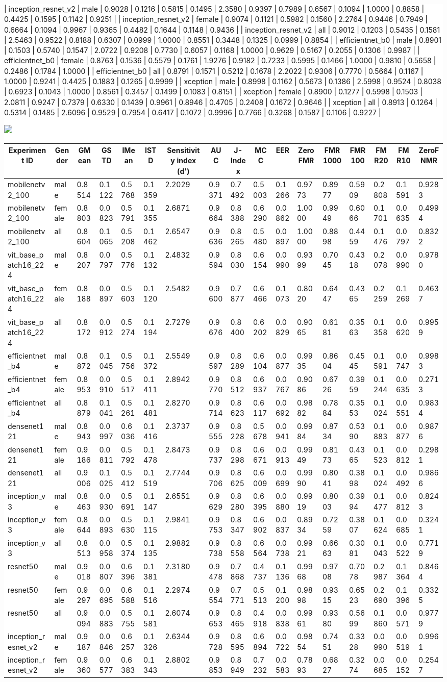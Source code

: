 | inception_resnet_v2  | male   | 0.9028 | 0.1216 | 0.5815 | 0.1495 | 2.3580                 | 0.9397 | 0.7989  | 0.6567 | 0.1094 | 1.0000  | 0.8858  | 0.4425 | 0.1595 | 0.1142 | 0.9251   |
| inception_resnet_v2  | female | 0.9074 | 0.1121 | 0.5982 | 0.1560 | 2.2764                 | 0.9446 | 0.7949  | 0.6664 | 0.1094 | 0.9967  | 0.9365  | 0.4482 | 0.1644 | 0.1148 | 0.9436   |
| inception_resnet_v2  | all    | 0.9012 | 0.1203 | 0.5435 | 0.1581 | 2.5463                 | 0.9522 | 0.8188  | 0.6307 | 0.0999 | 1.0000  | 0.8551  | 0.3448 | 0.1325 | 0.0999 | 0.8854   |
| efficientnet_b0      | male   | 0.8901 | 0.1503 | 0.5740 | 0.1547 | 2.0722                 | 0.9208 | 0.7730  | 0.6057 | 0.1168 | 1.0000  | 0.9629  | 0.5167 | 0.2055 | 0.1306 | 0.9987   |
| efficientnet_b0      | female | 0.8763 | 0.1536 | 0.5579 | 0.1761 | 1.9276                 | 0.9182 | 0.7233  | 0.5995 | 0.1466 | 1.0000  | 0.9810  | 0.5658 | 0.2486 | 0.1784 | 1.0000   |
| efficientnet_b0      | all    | 0.8791 | 0.1571 | 0.5212 | 0.1678 | 2.2022                 | 0.9306 | 0.7770  | 0.5664 | 0.1167 | 1.0000  | 0.9241  | 0.4425 | 0.1883 | 0.1265 | 0.9999   |
| xception             | male   | 0.8998 | 0.1162 | 0.5673 | 0.1386 | 2.5998                 | 0.9524 | 0.8038  | 0.6923 | 0.1043 | 1.0000  | 0.8561  | 0.3457 | 0.1499 | 0.1083 | 0.8151   |
| xception             | female | 0.8900 | 0.1277 | 0.5998 | 0.1503 | 2.0811                 | 0.9247 | 0.7379  | 0.6330 | 0.1439 | 0.9961  | 0.8946  | 0.4705 | 0.2408 | 0.1672 | 0.9646   |
| xception             | all    | 0.8913 | 0.1264 | 0.5314 | 0.1485 | 2.6096                 | 0.9529 | 0.7954  | 0.6417 | 0.1072 | 0.9996  | 0.7766  | 0.3268 | 0.1587 | 0.1106 | 0.9227   |


![](imgs/across_model_notredame_face_rgb_subject_report.png)

| Experiment ID        | Gender | GMean  | GSTD   | IMean  | ISTD   | Sensitivity index (d') | AUC    | J-Index | MCC    | EER    | ZeroFMR | FMR1000 | FMR100 | FMR20  | FMR10  | ZeroFNMR |
|----------------------|--------|--------|--------|--------|--------|------------------------|--------|---------|--------|--------|---------|---------|--------|--------|--------|----------|
| mobilenetv2_100      | male   | 0.8514 | 0.1122 | 0.5768 | 0.1359 | 2.2029                 | 0.9371 | 0.7492  | 0.5003 | 0.1266 | 0.9773  | 0.8977  | 0.5909 | 0.2808 | 0.1591 | 0.9283   |
| mobilenetv2_100      | female | 0.8803 | 0.0823 | 0.5791 | 0.1355 | 2.6871                 | 0.9664 | 0.8388  | 0.6290 | 0.0862 | 1.0000  | 0.9949  | 0.6066 | 0.1701 | 0.0635 | 0.4994   |
| mobilenetv2_100      | all    | 0.8604 | 0.1065 | 0.5208 | 0.1462 | 2.6547                 | 0.9636 | 0.8265  | 0.5480 | 0.0897 | 1.0000  | 0.8898  | 0.4459 | 0.1476 | 0.0797 | 0.8322   |
| vit_base_patch16_224 | male   | 0.8207 | 0.0797 | 0.5776 | 0.1132 | 2.4832                 | 0.9594 | 0.8030  | 0.6154 | 0.0990 | 0.9399  | 0.7045  | 0.4318 | 0.2078 | 0.0990 | 0.9780   |
| vit_base_patch16_224 | female | 0.8188 | 0.0897 | 0.5603 | 0.1120 | 2.5482                 | 0.9600 | 0.7877  | 0.6466 | 0.1073 | 0.8020  | 0.6447  | 0.4365 | 0.2259 | 0.1269 | 0.4637   |
| vit_base_patch16_224 | all    | 0.8172 | 0.0912 | 0.5274 | 0.1194 | 2.7279                 | 0.9676 | 0.8400  | 0.6202 | 0.0829 | 0.9065  | 0.6181  | 0.3563 | 0.1358 | 0.0620 | 0.9959   |
| efficientnet_b4      | male   | 0.8872 | 0.1045 | 0.5756 | 0.1372 | 2.5549                 | 0.9597 | 0.8289  | 0.6104 | 0.0877 | 0.9935  | 0.8604  | 0.4545 | 0.1591 | 0.0747 | 0.9983   |
| efficientnet_b4      | female | 0.8953 | 0.0910 | 0.5517 | 0.1411 | 2.8942                 | 0.9770 | 0.8512  | 0.6937 | 0.0767 | 0.9086  | 0.6726  | 0.3959 | 0.1244 | 0.0635 | 0.2713   |
| efficientnet_b4      | all    | 0.8879 | 0.1041 | 0.5261 | 0.1481 | 2.8270                 | 0.9714 | 0.8623  | 0.6117 | 0.0692 | 0.9882  | 0.7884  | 0.3553 | 0.1024 | 0.0551 | 0.9834   |
| densenet121          | male   | 0.8943 | 0.0997 | 0.6036 | 0.1416 | 2.3737                 | 0.9555 | 0.8228  | 0.5678 | 0.0941 | 0.9984  | 0.8734  | 0.5390 | 0.1883 | 0.0877 | 0.9876   |
| densenet121          | female | 0.9186 | 0.0811 | 0.5792 | 0.1478 | 2.8473                 | 0.9737 | 0.8298  | 0.6671 | 0.0913 | 0.9949  | 0.8173  | 0.4365 | 0.1523 | 0.0812 | 0.2981   |
| densenet121          | all    | 0.9006 | 0.1025 | 0.5412 | 0.1519 | 2.7744                 | 0.9706 | 0.8625  | 0.6009 | 0.0699 | 0.9990  | 0.8041  | 0.3898 | 0.1024 | 0.0492 | 0.9866   |
| inception_v3         | male   | 0.8463 | 0.0930 | 0.5691 | 0.1147 | 2.6551                 | 0.9629 | 0.8280  | 0.6395 | 0.0880 | 0.9919  | 0.8003  | 0.3994 | 0.1477 | 0.0812 | 0.8243   |
| inception_v3         | female | 0.8644 | 0.0893 | 0.5630 | 0.1115 | 2.9841                 | 0.9753 | 0.8347  | 0.6902 | 0.0837 | 0.8934  | 0.7259  | 0.3807 | 0.1624 | 0.0685 | 0.3241   |
| inception_v3         | all    | 0.8513 | 0.0958 | 0.5374 | 0.1135 | 2.9882                 | 0.9738 | 0.8558  | 0.6564 | 0.0738 | 0.9921  | 0.6663  | 0.3081 | 0.1043 | 0.0522 | 0.7719   |
| resnet50             | male   | 0.9018 | 0.0807 | 0.6396 | 0.1381 | 2.3180                 | 0.9478 | 0.7868  | 0.4737 | 0.1136 | 0.9968  | 0.9708  | 0.7078 | 0.2987 | 0.1364 | 0.8464   |
| resnet50             | female | 0.9297 | 0.0695 | 0.6588 | 0.1516 | 2.2974                 | 0.9554 | 0.7771  | 0.5513 | 0.1200 | 0.9898  | 0.9315  | 0.6523 | 0.2690 | 0.1396 | 0.3325   |
| resnet50             | all    | 0.9094 | 0.0883 | 0.5755 | 0.1581 | 2.6074                 | 0.9653 | 0.8465  | 0.4918 | 0.0838 | 0.9961  | 0.9380  | 0.5699 | 0.1860 | 0.0571 | 0.9779   |
| inception_resnet_v2  | male   | 0.9187 | 0.0846 | 0.6257 | 0.1326 | 2.6344                 | 0.9728 | 0.8595  | 0.6894 | 0.0722 | 0.9854  | 0.7451  | 0.3328 | 0.0990 | 0.0519 | 0.9961   |
| inception_resnet_v2  | female | 0.9360 | 0.0577 | 0.6383 | 0.1343 | 2.8802                 | 0.9853 | 0.8949  | 0.7232 | 0.0583 | 0.7893  | 0.6827  | 0.3274 | 0.0685 | 0.0152 | 0.2547   |